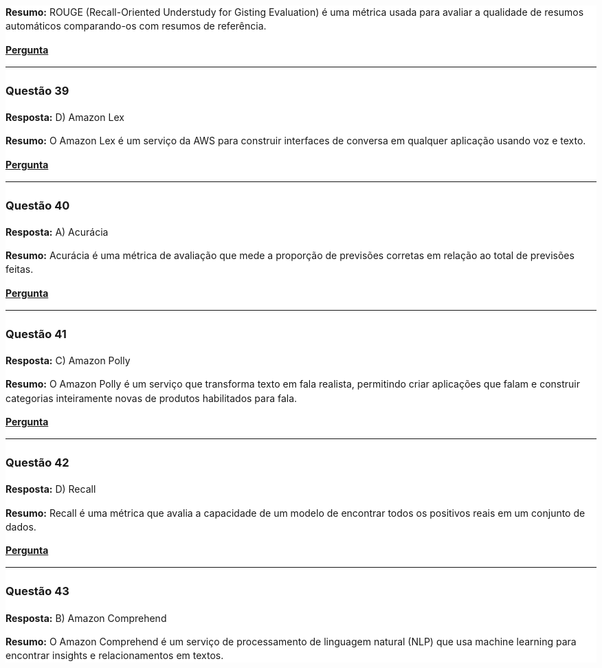 **Resumo:** ROUGE (Recall-Oriented Understudy for Gisting Evaluation) é uma métrica usada para avaliar a qualidade de resumos automáticos comparando-os com resumos de referência.

**[Pergunta](readme_perguntas.md#questão-38)**

---

### Questão 39

**Resposta:** D) Amazon Lex

**Resumo:** O Amazon Lex é um serviço da AWS para construir interfaces de conversa em qualquer aplicação usando voz e texto.

**[Pergunta](readme_perguntas.md#questão-39)**

---

### Questão 40

**Resposta:** A) Acurácia

**Resumo:** Acurácia é uma métrica de avaliação que mede a proporção de previsões corretas em relação ao total de previsões feitas.

**[Pergunta](readme_perguntas.md#questão-40)**

---

### Questão 41

**Resposta:** C) Amazon Polly

**Resumo:** O Amazon Polly é um serviço que transforma texto em fala realista, permitindo criar aplicações que falam e construir categorias inteiramente novas de produtos habilitados para fala.

**[Pergunta](readme_perguntas.md#questão-41)**

---

### Questão 42

**Resposta:** D) Recall

**Resumo:** Recall é uma métrica que avalia a capacidade de um modelo de encontrar todos os positivos reais em um conjunto de dados.

**[Pergunta](readme_perguntas.md#questão-42)**

---

### Questão 43

**Resposta:** B) Amazon Comprehend

**Resumo:** O Amazon Comprehend é um serviço de processamento de linguagem natural (NLP) que usa machine learning para encontrar insights e relacionamentos em textos.
